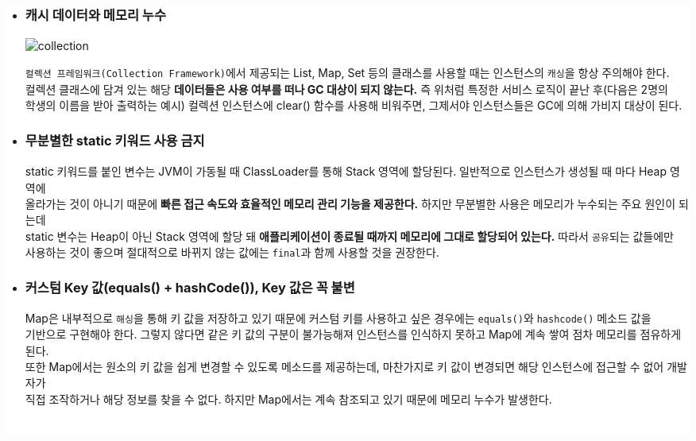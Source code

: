 
* ### 캐시 데이터와 메모리 누수 ###
  <img width="679" alt="collection" src="https://user-images.githubusercontent.com/78818063/165445747-e507a644-8a86-4fcb-9e10-d0fa15b71776.png">
  
  `컬렉션 프레임워크(Collection Framework)`에서 제공되는 List, Map, Set 등의 클래스를 사용할 때는 인스턴스의 `캐싱`을 항상 주의해야 한다.  
  컬렉션 클래스에 담겨 있는 해당 **데이터들은 사용 여부를 떠나 GC 대상이 되지 않는다.** 즉 위처럼 특정한 서비스 로직이 끝난 후(다음은 2명의  
  학생의 이름을 받아 출력하는 예시) 컬렉션 인스턴스에 clear() 함수를 사용해 비워주면, 그제서야 인스턴스들은 GC에 의해 가비지 대상이 된다.  


* ### 무분별한 static 키워드 사용 금지 ###
  static 키워드를 붙인 변수는 JVM이 가동될 때 ClassLoader를 통해 Stack 영역에 할당된다. 일반적으로 인스턴스가 생성될 때 마다 Heap 영역에  
  올라가는 것이 아니기 때문에 **빠른 접근 속도와 효율적인 메모리 관리 기능을 제공한다.** 하지만 무분별한 사용은 메모리가 누수되는 주요 원인이 되는데  
  static 변수는 Heap이 아닌 Stack 영역에 할당 돼 **애플리케이션이 종료될 때까지 메모리에 그대로 할당되어 있는다.** 따라서 `공유`되는 값들에만  
  사용하는 것이 좋으며 절대적으로 바뀌지 않는 값에는 `final`과 함께 사용할 것을 권장한다.

  
* ### 커스텀 Key 값(equals() + hashCode()), Key 값은 꼭 불변 ###
  Map은 내부적으로 `해싱`을 통해 키 값을 저장하고 있기 때문에 커스텀 키를 사용하고 싶은 경우에는 `equals()`와 `hashcode()` 메소드 값을  
  기반으로 구현해야 한다. 그렇지 않다면 같은 키 값의 구분이 불가능해져 인스턴스를 인식하지 못하고 Map에 계속 쌓여 점차 메모리를 점유하게 된다.  
  또한 Map에서는 원소의 키 값을 쉽게 변경할 수 있도록 메소드를 제공하는데, 마찬가지로 키 값이 변경되면 해당 인스턴스에 접근할 수 없어 개발자가  
  직접 조작하거나 해당 정보를 찾을 수 없다. 하지만 Map에서는 계속 참조되고 있기 때문에 메모리 누수가 발생한다.  
  
<br>
